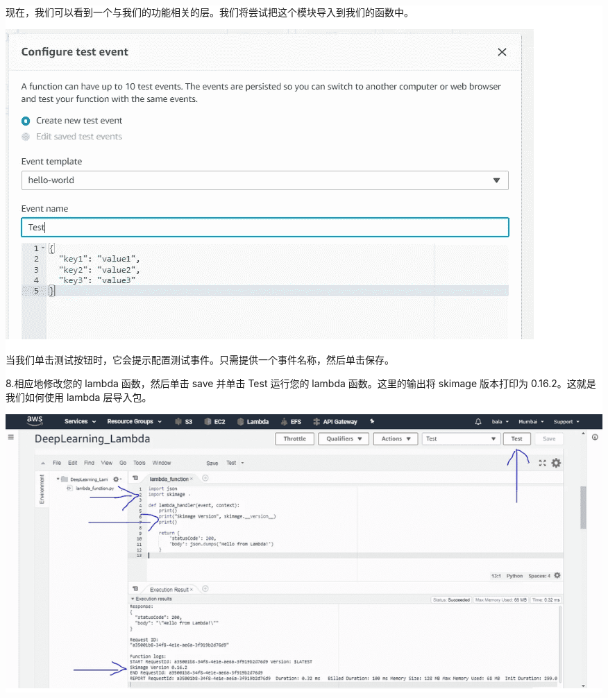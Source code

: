 
现在，我们可以看到一个与我们的功能相关的层。我们将尝试把这个模块导入到我们的函数中。

![](img/e0e35aeeaed1fd08397ce9145e94591a.png)

当我们单击测试按钮时，它会提示配置测试事件。只需提供一个事件名称，然后单击保存。

8.相应地修改您的 lambda 函数，然后单击 save 并单击 Test 运行您的 lambda 函数。这里的输出将 skimage 版本打印为 0.16.2。这就是我们如何使用 lambda 层导入包。

![](img/55d418a747bed80cb37694315debbbdf.png)
